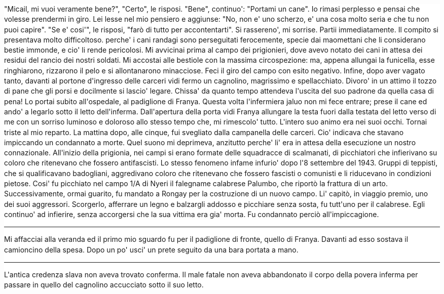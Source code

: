 "Micail, mi vuoi veramente bene?", "Certo", le risposi.
"Bene", continuo': "Portami un cane". Io rimasi perplesso  e pensai che volesse prendermi in giro. Lei lesse nel mio pensiero e aggiunse: "No, non e' uno scherzo, e' una cosa molto seria e che tu non puoi capire".
"Se e' cosi'", le risposi, "farò di tutto per accontentarti".
Si rassereno', mi sorrise. Partii immediatamente.
Il compito si presentava molto difficoltoso. perche' i cani randagi sono perseguitati ferocemente, specie dai maomettani che li considerano bestie immonde, e cio' li rende pericolosi.
Mi avvicinai prima al campo dei prigionieri, dove avevo notato dei cani in attesa dei residui del rancio dei nostri soldati. Mi accostai alle bestiole con la massima circospezione: ma, appena allungai la funicella, esse ringhiarono,  rizzarono il pelo e si allontanarono minacciose.
Feci il giro del campo con esito negativo. Infine, dopo aver vagato tanto, davanti al portone d'ingresso delle carceri vidi fermo un cagnolino, magrissimo e spellacchiato. Divoro' in un attimo il tozzo di pane che gli porsi e docilmente si lascio' legare. Chissa' da quanto tempo attendeva l'uscita del suo padrone da quella casa di pena!
Lo portai subito all'ospedale, al padiglione di Franya.
Questa volta l'infermiera jaluo non mi fece entrare; prese il cane ed ando' a legarlo sotto il letto dell'inferma.
Dall'apertura della porta vidi Franya allungare la testa fuori dalla testata del letto verso di me con un sorriso luminoso e doloroso allo stesso tempo che, mi rimescolo' tutto. L'intero suo animo era nei suoi occhi.
Tornai triste al mio reparto.
La mattina dopo, alle cinque, fui svegliato dalla campanella delle carceri. Cio' indicava che stavano impiccando un condannato a morte.
Quel suono mi deprimeva, anzitutto  perche' li' era in attesa della esecuzione un nostro connazionale.
All'inizio della prigionia, nei campi si erano formate delle squadracce di scalmanati, di picchiatori che infierivano su coloro che ritenevano che fossero antifascisti.
Lo stesso fenomeno infame infurio' dopo l'8 settembre del 1943. Gruppi di teppisti, che si qualificavano badogliani, aggredivano coloro che ritenevano che fossero fascisti o comunisti e li riducevano in condizioni pietose.
Cosi' fu picchiato nel campo 1/A di Nyeri il falegname calabrese Palumbo, che riportò la frattura di un arto.
Successivamente, ormai  guarito, fu mandato a Rongay per la costruzione di un nuovo campo. Li' capitò, in viaggio premio, uno dei suoi aggressori. Scorgerlo, afferrare  un legno e balzargli addosso e picchiare senza sosta, fu tutt'uno per il calabrese. Egli continuo' ad infierire, senza accorgersi che la sua vittima era gia' morta. Fu condannato perciò all'impiccagione.

--------------------
Mi affacciai alla veranda ed il primo mio sguardo fu per il padiglione di fronte, quello di Franya.
Davanti ad esso sostava il camioncino della spesa.
Dopo un po' usci' un prete seguito da una bara portata a mano.

--------------------
L'antica credenza slava non aveva trovato conferma.
Il male fatale non aveva abbandonato il corpo della povera inferma per passare in quello del cagnolino accucciato sotto il suo letto. 